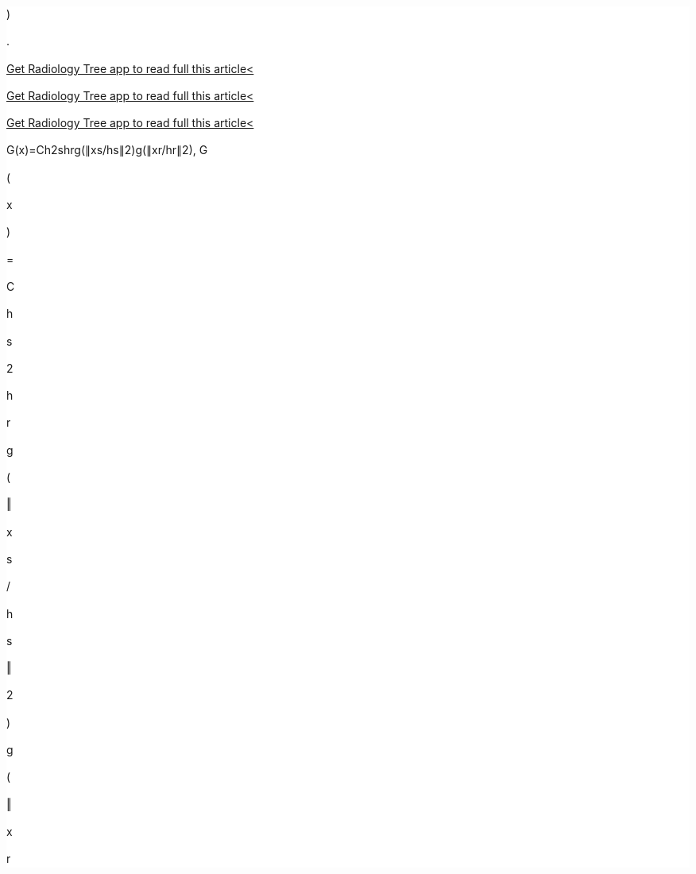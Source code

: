 )

.


[Get Radiology Tree app to read full this article<](https://clinicalpub.com/app)

[Get Radiology Tree app to read full this article<](https://clinicalpub.com/app)

[Get Radiology Tree app to read full this article<](https://clinicalpub.com/app)

G(x)=Ch2shrg(∥xs/hs∥2)g(∥xr/hr∥2),
G

(

x

)

=

C

h

s

2

h

r

g

(

‖

x

s

/

h

s

‖

2

)

g

(

‖

x

r
